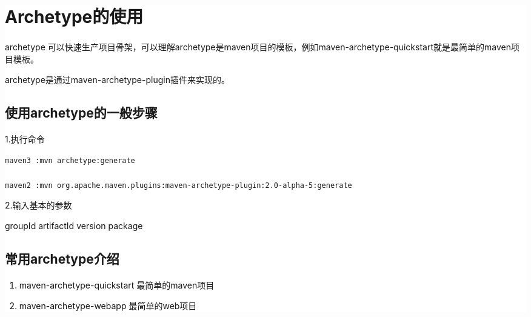 
# Archetype的使用

archetype 可以快速生产项目骨架，可以理解archetype是maven项目的模板，例如maven-archetype-quickstart就是最简单的maven项目模板。

archetype是通过maven-archetype-plugin插件来实现的。

## 使用archetype的一般步骤

1.执行命令
````
maven3 :mvn archetype:generate

maven2 :mvn org.apache.maven.plugins:maven-archetype-plugin:2.0-alpha-5:generate
````
2.输入基本的参数

groupId artifactId version package 


## 常用archetype介绍

1. maven-archetype-quickstart 最简单的maven项目

2. maven-archetype-webapp 最简单的web项目









